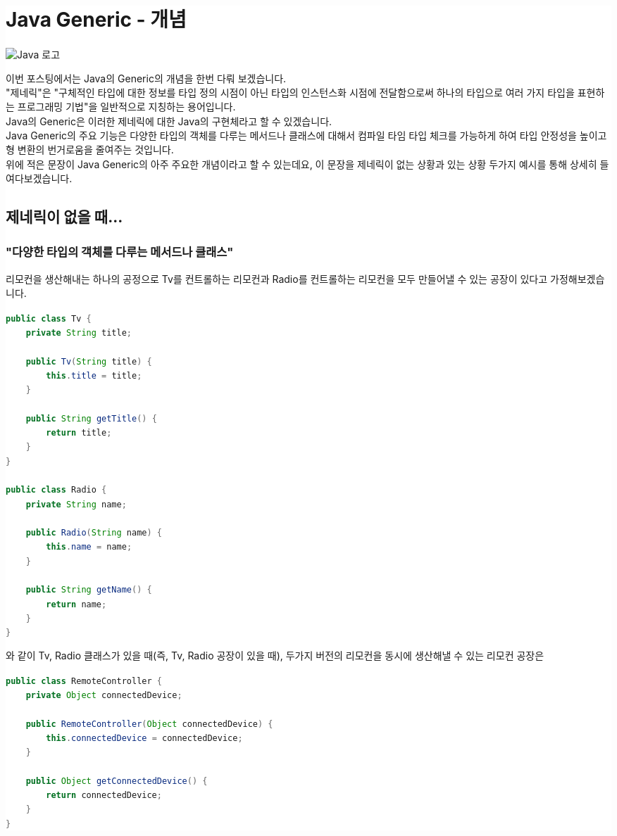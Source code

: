 Java Generic - 개념
=================
![Java 로고](https://github.com/sh8121/tech-blog/assets/20632477/cbd53d33-6261-4ed2-9521-26ea826b8644)

이번 포스팅에서는 Java의 Generic의 개념을 한번 다뤄 보겠습니다.   
"제네릭"은 "구체적인 타입에 대한 정보를 타입 정의 시점이 아닌 타입의 인스턴스화 시점에 전달함으로써 하나의 타입으로 여러 가지 타입을 표현하는 프로그래밍 기법"을 일반적으로 지칭하는 용어입니다.   
Java의 Generic은 이러한 제네릭에 대한 Java의 구현체라고 할 수 있겠습니다.   
Java Generic의 주요 기능은 다양한 타입의 객체를 다루는 메서드나 클래스에 대해서 컴파일 타임 타입 체크를 가능하게 하여 타입 안정성을 높이고 형 변환의 번거로움을 줄여주는 것입니다.    
위에 적은 문장이 Java Generic의 아주 주요한 개념이라고 할 수 있는데요, 이 문장을 제네릭이 없는 상황과 있는 상황 두가지 예시를 통해 상세히 들여다보겠습니다.   

## 제네릭이 없을 때...
### "다양한 타입의 객체를 다루는 메서드나 클래스"

리모컨을 생산해내는 하나의 공정으로 Tv를 컨트롤하는 리모컨과 Radio를 컨트롤하는 리모컨을 모두 만들어낼 수 있는 공장이 있다고 가정해보겠습니다.   

```java
public class Tv {
    private String title;
 
    public Tv(String title) {
        this.title = title;
    }
 
    public String getTitle() {
        return title;
    }
}
 
public class Radio {
    private String name;
 
    public Radio(String name) {
        this.name = name;
    }
 
    public String getName() {
        return name;
    }
}
```

와 같이 Tv, Radio 클래스가 있을 때(즉, Tv, Radio 공장이 있을 때), 두가지 버전의 리모컨을 동시에 생산해낼 수 있는 리모컨 공장은   

```java
public class RemoteController {
    private Object connectedDevice;
 
    public RemoteController(Object connectedDevice) {
        this.connectedDevice = connectedDevice;
    }
 
    public Object getConnectedDevice() {
        return connectedDevice;
    }
}
```
